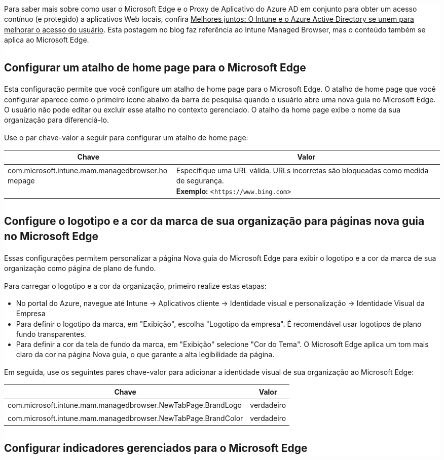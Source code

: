 Para saber mais sobre como usar o Microsoft Edge e o Proxy de Aplicativo do Azure AD em conjunto para obter um acesso contínuo (e protegido) a aplicativos Web locais, confira [Melhores juntos: O Intune e o Azure Active Directory se unem para melhorar o acesso do usuário](https://cloudblogs.microsoft.com/enterprisemobility/2017/07/06/better-together-intune-and-azure-active-directory-team-up-to-improve-user-access). Esta postagem no blog faz referência ao Intune Managed Browser, mas o conteúdo também se aplica ao Microsoft Edge.

## <a name="configure-a-homepage-shortcut-for-microsoft-edge"></a>Configurar um atalho de home page para o Microsoft Edge

Esta configuração permite que você configure um atalho de home page para o Microsoft Edge. O atalho de home page que você configurar aparece como o primeiro ícone abaixo da barra de pesquisa quando o usuário abre uma nova guia no Microsoft Edge. O usuário não pode editar ou excluir esse atalho no contexto gerenciado. O atalho da home page exibe o nome da sua organização para diferenciá-lo. 

Use o par chave-valor a seguir para configurar um atalho de home page:

|    Chave    |    Valor    |
|-------------------------------------------------------------------|-------------|
|    com.microsoft.intune.mam.managedbrowser.homepage   |    Especifique uma URL válida. URLs incorretas são bloqueadas como medida de segurança.<br>**Exemplo:**  <`https://www.bing.com`>

## <a name="configure-your-organizations-logo-and-brand-color-for-new-tab-pages-in-microsoft-edge"></a>Configure o logotipo e a cor da marca de sua organização para páginas nova guia no Microsoft Edge

Essas configurações permitem personalizar a página Nova guia do Microsoft Edge para exibir o logotipo e a cor da marca de sua organização como página de plano de fundo.

Para carregar o logotipo e a cor da organização, primeiro realize estas etapas:
- No portal do Azure, navegue até Intune -> Aplicativos cliente -> Identidade visual e personalização -> Identidade Visual da Empresa
- Para definir o logotipo da marca, em "Exibição", escolha "Logotipo da empresa". É recomendável usar logotipos de plano fundo transparentes. 
- Para definir a cor da tela de fundo da marca, em "Exibição" selecione "Cor do Tema". O Microsoft Edge aplica um tom mais claro da cor na página Nova guia, o que garante a alta legibilidade da página. 

Em seguida, use os seguintes pares chave-valor para adicionar a identidade visual de sua organização ao Microsoft Edge:

|    Chave    |    Valor    |
|--------------------------------------------------------------------|------------|
|    com.microsoft.intune.mam.managedbrowser.NewTabPage.BrandLogo    |    verdadeiro    |
|    com.microsoft.intune.mam.managedbrowser.NewTabPage.BrandColor    |    verdadeiro    |

## <a name="configure-managed-bookmarks-for-microsoft-edge"></a>Configurar indicadores gerenciados para o Microsoft Edge
